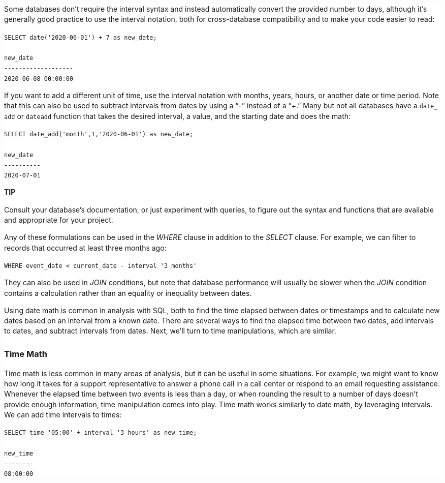 Some databases don’t require the interval syntax and instead automatically convert the provided number to days, although it’s generally good practice to use the interval notation, both for cross-database compatibility and to make your code easier to read:

```
SELECT date('2020-06-01') + 7 as new_date;

new_date
-------------------
2020-06-08 00:00:00
```

If you want to add a different unit of time, use the interval notation with months, years, hours, or another date or time period. Note that this can also be used to subtract intervals from dates by using a “-” instead of a “+.” Many but not all databases have a `date_add` or `dateadd` function that takes the desired interval, a value, and the starting date and does the math:

```
SELECT date_add('month',1,'2020-06-01') as new_date;

new_date
----------
2020-07-01
```

**TIP**

Consult your database’s documentation, or just experiment with queries, to figure out the syntax and functions that are available and appropriate for your project.

Any of these formulations can be used in the _WHERE_ clause in addition to the _SELECT_ clause. For example, we can filter to records that occurred at least three months ago:

```
WHERE event_date < current_date - interval '3 months'
```

They can also be used in _JOIN_ conditions, but note that database performance will usually be slower when the _JOIN_ condition contains a calculation rather than an equality or inequality between dates.

Using date math is common in analysis with SQL, both to find the time elapsed between dates or timestamps and to calculate new dates based on an interval from a known date. There are several ways to find the elapsed time between two dates, add intervals to dates, and subtract intervals from dates. Next, we’ll turn to time manipulations, which are similar.

### Time Math

Time math is less common in many areas of analysis, but it can be useful in some situations. For example, we might want to know how long it takes for a support representative to answer a phone call in a call center or respond to an email requesting assistance. Whenever the elapsed time between two events is less than a day, or when rounding the result to a number of days doesn’t provide enough information, time manipulation comes into play. Time math works similarly to date math, by leveraging intervals. We can add time intervals to times:

```
SELECT time '05:00' + interval '3 hours' as new_time;

new_time
--------
08:00:00
```
